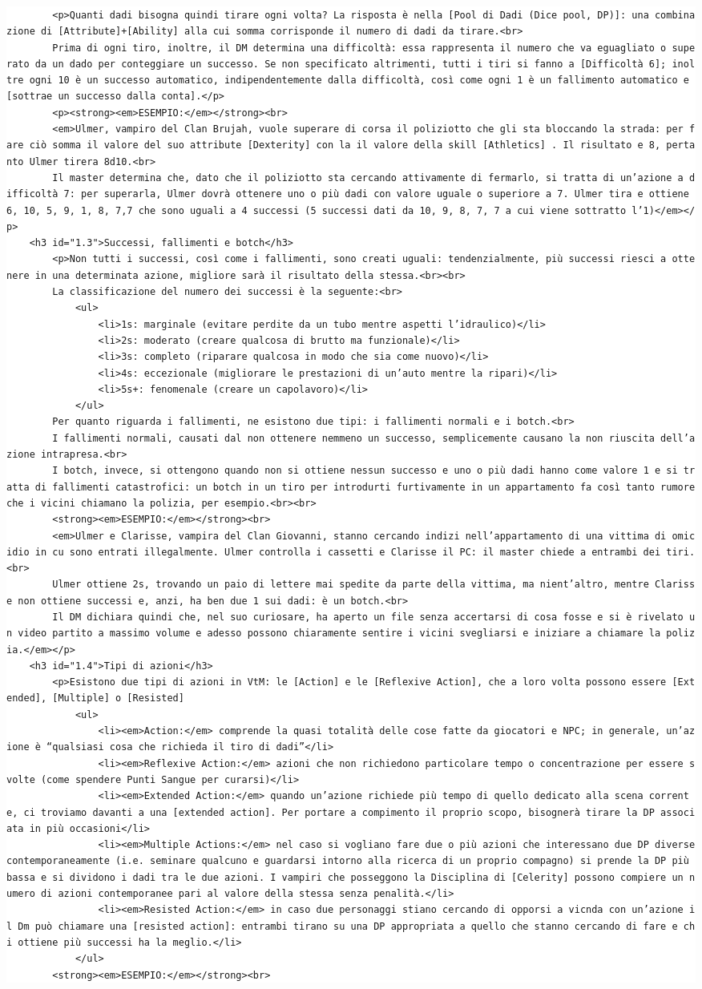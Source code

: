 			<p>Quanti dadi bisogna quindi tirare ogni volta? La risposta è nella [Pool di Dadi (Dice pool, DP)]: una combinazione di [Attribute]+[Ability] alla cui somma corrisponde il numero di dadi da tirare.<br>
			Prima di ogni tiro, inoltre, il DM determina una difficoltà: essa rappresenta il numero che va eguagliato o superato da un dado per conteggiare un successo. Se non specificato altrimenti, tutti i tiri si fanno a [Difficoltà 6]; inoltre ogni 10 è un successo automatico, indipendentemente dalla difficoltà, così come ogni 1 è un fallimento automatico e [sottrae un successo dalla conta].</p>
			<p><strong><em>ESEMPIO:</em></strong><br>
			<em>Ulmer, vampiro del Clan Brujah, vuole superare di corsa il poliziotto che gli sta bloccando la strada: per fare ciò somma il valore del suo attribute [Dexterity] con la il valore della skill [Athletics] . Il risultato e 8, pertanto Ulmer tirera 8d10.<br>
			Il master determina che, dato che il poliziotto sta cercando attivamente di fermarlo, si tratta di un’azione a difficoltà 7: per superarla, Ulmer dovrà ottenere uno o più dadi con valore uguale o superiore a 7. Ulmer tira e ottiene 6, 10, 5, 9, 1, 8, 7,7 che sono uguali a 4 successi (5 successi dati da 10, 9, 8, 7, 7 a cui viene sottratto l’1)</em></p>
		<h3 id="1.3">Successi, fallimenti e botch</h3>
			<p>Non tutti i successi, così come i fallimenti, sono creati uguali: tendenzialmente, più successi riesci a ottenere in una determinata azione, migliore sarà il risultato della stessa.<br><br>
			La classificazione del numero dei successi è la seguente:<br>
				<ul>
					<li>1s: marginale (evitare perdite da un tubo mentre aspetti l’idraulico)</li>
					<li>2s: moderato (creare qualcosa di brutto ma funzionale)</li>
					<li>3s: completo (riparare qualcosa in modo che sia come nuovo)</li>
					<li>4s: eccezionale (migliorare le prestazioni di un’auto mentre la ripari)</li>
					<li>5s+: fenomenale (creare un capolavoro)</li>
				</ul>
			Per quanto riguarda i fallimenti, ne esistono due tipi: i fallimenti normali e i botch.<br>
			I fallimenti normali, causati dal non ottenere nemmeno un successo, semplicemente causano la non riuscita dell’azione intrapresa.<br>
			I botch, invece, si ottengono quando non si ottiene nessun successo e uno o più dadi hanno come valore 1 e si tratta di fallimenti catastrofici: un botch in un tiro per introdurti furtivamente in un appartamento fa così tanto rumore che i vicini chiamano la polizia, per esempio.<br><br>
			<strong><em>ESEMPIO:</em></strong><br>
			<em>Ulmer e Clarisse, vampira del Clan Giovanni, stanno cercando indizi nell’appartamento di una vittima di omicidio in cu sono entrati illegalmente. Ulmer controlla i cassetti e Clarisse il PC: il master chiede a entrambi dei tiri.<br>
			Ulmer ottiene 2s, trovando un paio di lettere mai spedite da parte della vittima, ma nient’altro, mentre Clarisse non ottiene successi e, anzi, ha ben due 1 sui dadi: è un botch.<br>
			Il DM dichiara quindi che, nel suo curiosare, ha aperto un file senza accertarsi di cosa fosse e si è rivelato un video partito a massimo volume e adesso possono chiaramente sentire i vicini svegliarsi e iniziare a chiamare la polizia.</em></p>
		<h3 id="1.4">Tipi di azioni</h3>
			<p>Esistono due tipi di azioni in VtM: le [Action] e le [Reflexive Action], che a loro volta possono essere [Extended], [Multiple] o [Resisted]
				<ul>
					<li><em>Action:</em> comprende la quasi totalità delle cose fatte da giocatori e NPC; in generale, un’azione è “qualsiasi cosa che richieda il tiro di dadi”</li>
					<li><em>Reflexive Action:</em> azioni che non richiedono particolare tempo o concentrazione per essere svolte (come spendere Punti Sangue per curarsi)</li>
					<li><em>Extended Action:</em> quando un’azione richiede più tempo di quello dedicato alla scena corrente, ci troviamo davanti a una [extended action]. Per portare a compimento il proprio scopo, bisognerà tirare la DP associata in più occasioni</li>
					<li><em>Multiple Actions:</em> nel caso si vogliano fare due o più azioni che interessano due DP diverse contemporaneamente (i.e. seminare qualcuno e guardarsi intorno alla ricerca di un proprio compagno) si prende la DP più bassa e si dividono i dadi tra le due azioni. I vampiri che posseggono la Disciplina di [Celerity] possono compiere un numero di azioni contemporanee pari al valore della stessa senza penalità.</li>
					<li><em>Resisted Action:</em> in caso due personaggi stiano cercando di opporsi a vicnda con un’azione il Dm può chiamare una [resisted action]: entrambi tirano su una DP appropriata a quello che stanno cercando di fare e chi ottiene più successi ha la meglio.</li>
				</ul>
			<strong><em>ESEMPIO:</em></strong><br>
